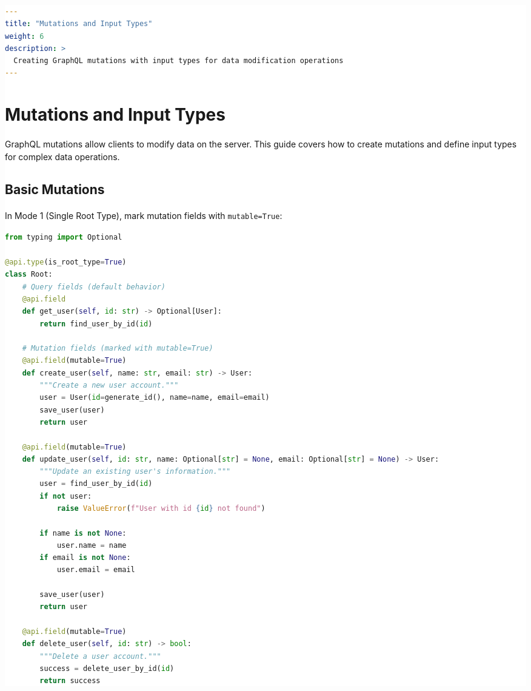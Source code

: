 ```yaml
---
title: "Mutations and Input Types"
weight: 6
description: >
  Creating GraphQL mutations with input types for data modification operations
---
```


# Mutations and Input Types

GraphQL mutations allow clients to modify data on the server. This guide covers how to create mutations and define input types for complex data operations.

## Basic Mutations

In Mode 1 (Single Root Type), mark mutation fields with `mutable=True`:

```python
from typing import Optional

@api.type(is_root_type=True)
class Root:
    # Query fields (default behavior)
    @api.field
    def get_user(self, id: str) -> Optional[User]:
        return find_user_by_id(id)

    # Mutation fields (marked with mutable=True)
    @api.field(mutable=True)
    def create_user(self, name: str, email: str) -> User:
        """Create a new user account."""
        user = User(id=generate_id(), name=name, email=email)
        save_user(user)
        return user

    @api.field(mutable=True)
    def update_user(self, id: str, name: Optional[str] = None, email: Optional[str] = None) -> User:
        """Update an existing user's information."""
        user = find_user_by_id(id)
        if not user:
            raise ValueError(f"User with id {id} not found")

        if name is not None:
            user.name = name
        if email is not None:
            user.email = email

        save_user(user)
        return user

    @api.field(mutable=True)
    def delete_user(self, id: str) -> bool:
        """Delete a user account."""
        success = delete_user_by_id(id)
        return success
```
